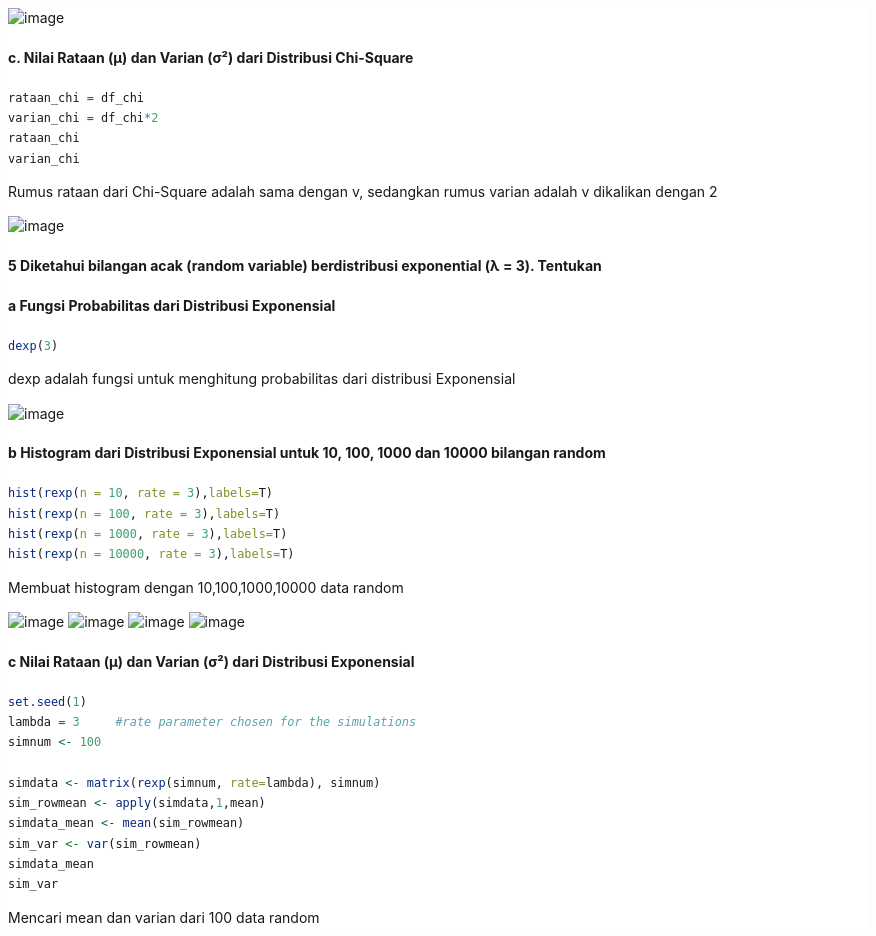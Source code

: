 ![image](https://user-images.githubusercontent.com/89954689/162618122-f9d37216-d504-4aa9-926d-b9f3d5d8a65b.png)

#### c. Nilai Rataan (μ) dan Varian (σ²) dari Distribusi Chi-Square

```r
rataan_chi = df_chi
varian_chi = df_chi*2
rataan_chi
varian_chi
```
Rumus rataan dari Chi-Square adalah sama dengan v, sedangkan rumus varian adalah v dikalikan dengan 2

![image](https://user-images.githubusercontent.com/89954689/162618176-ea509c5c-69d7-46ae-937e-1fe57731271b.png)

#### 5 Diketahui bilangan acak (random variable) berdistribusi exponential (λ = 3). Tentukan
#### a Fungsi Probabilitas dari Distribusi Exponensial

```r
dexp(3)
```
dexp adalah fungsi untuk menghitung probabilitas dari distribusi Exponensial

![image](https://user-images.githubusercontent.com/89954689/162618229-b2424317-a732-4b04-9bea-4a43ab2b8e39.png)

#### b Histogram dari Distribusi Exponensial untuk 10, 100, 1000 dan 10000 bilangan random

```r
hist(rexp(n = 10, rate = 3),labels=T)
hist(rexp(n = 100, rate = 3),labels=T)
hist(rexp(n = 1000, rate = 3),labels=T)
hist(rexp(n = 10000, rate = 3),labels=T)
```
Membuat histogram dengan 10,100,1000,10000 data random

![image](https://user-images.githubusercontent.com/89954689/162618281-f4ece2bb-e849-4f62-a828-aa3a6681385d.png)
![image](https://user-images.githubusercontent.com/89954689/162618287-1356d789-28f5-4ba1-a652-0f1f9d36982c.png)
![image](https://user-images.githubusercontent.com/89954689/162618301-26b82c8a-ea42-4558-9dc1-d67d086acb06.png)
![image](https://user-images.githubusercontent.com/89954689/162618311-8961c892-9052-4057-8108-d29e82ef5010.png)

#### c Nilai Rataan (μ) dan Varian (σ²) dari Distribusi Exponensial

```r
set.seed(1)
lambda = 3     #rate parameter chosen for the simulations
simnum <- 100

simdata <- matrix(rexp(simnum, rate=lambda), simnum)
sim_rowmean <- apply(simdata,1,mean)
simdata_mean <- mean(sim_rowmean)
sim_var <- var(sim_rowmean)
simdata_mean
sim_var
```
Mencari mean dan varian dari 100 data random
